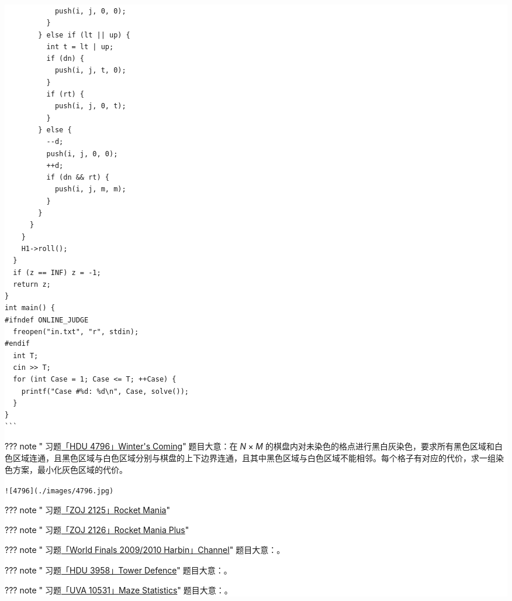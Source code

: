                 push(i, j, 0, 0);
              }
            } else if (lt || up) {
              int t = lt | up;
              if (dn) {
                push(i, j, t, 0);
              }
              if (rt) {
                push(i, j, 0, t);
              }
            } else {
              --d;
              push(i, j, 0, 0);
              ++d;
              if (dn && rt) {
                push(i, j, m, m);
              }
            }
          }
        }
        H1->roll();
      }
      if (z == INF) z = -1;
      return z;
    }
    int main() {
    #ifndef ONLINE_JUDGE
      freopen("in.txt", "r", stdin);
    #endif
      int T;
      cin >> T;
      for (int Case = 1; Case <= T; ++Case) {
        printf("Case #%d: %d\n", Case, solve());
      }
    }
    ```

??? note " 习题[「HDU 4796」Winter's Coming](https://vjudge.net/problem/HDU-4796)"
    题目大意：在 $N\times M$ 的棋盘内对未染色的格点进行黑白灰染色，要求所有黑色区域和白色区域连通，且黑色区域与白色区域分别与棋盘的上下边界连通，且其中黑色区域与白色区域不能相邻。每个格子有对应的代价，求一组染色方案，最小化灰色区域的代价。

    ![4796](./images/4796.jpg)

??? note " 习题[「ZOJ 2125」Rocket Mania](https://vjudge.net/problem/ZOJ-2125)"

??? note " 习题[「ZOJ 2126」Rocket Mania Plus](https://vjudge.net/problem/ZOJ-2126)"

??? note " 习题[「World Finals 2009/2010 Harbin」Channel](https://vjudge.net/problem/UVALive-4789)"
    题目大意：。

??? note " 习题[「HDU 3958」Tower Defence](https://vjudge.net/problem/HDU-3958)"
    题目大意：。

??? note " 习题[「UVA 10531」Maze Statistics](https://vjudge.net/problem/UVA-10531)"
    题目大意：。

